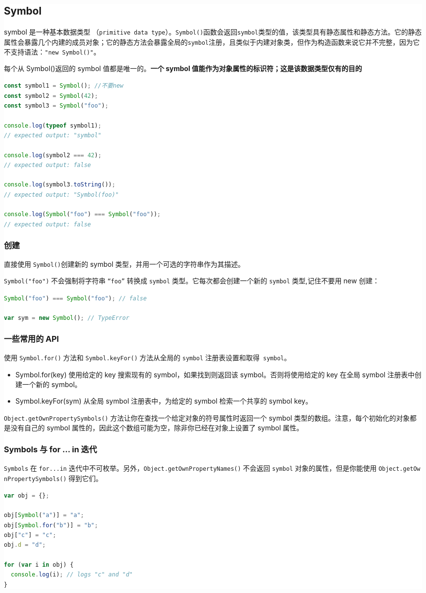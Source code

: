 ## Symbol

symbol 是一种基本数据类型 （`primitive data type`）。`Symbol()`函数会返回`symbol`类型的值，该类型具有静态属性和静态方法。它的静态属性会暴露几个内建的成员对象；它的静态方法会暴露全局的`symbol`注册，且类似于内建对象类，但作为构造函数来说它并不完整，因为它不支持语法：`"new Symbol()"`。

每个从 Symbol()返回的 symbol 值都是唯一的。**一个 symbol 值能作为对象属性的标识符；这是该数据类型仅有的目的**

```js
const symbol1 = Symbol(); //不要new
const symbol2 = Symbol(42);
const symbol3 = Symbol("foo");

console.log(typeof symbol1);
// expected output: "symbol"

console.log(symbol2 === 42);
// expected output: false

console.log(symbol3.toString());
// expected output: "Symbol(foo)"

console.log(Symbol("foo") === Symbol("foo"));
// expected output: false
```

### 创建

直接使用 `Symbol()`创建新的 symbol 类型，并用一个可选的字符串作为其描述。

`Symbol("foo")` 不会强制将字符串 `“foo”` 转换成 `symbol` 类型。它每次都会创建一个新的 `symbol` 类型,记住不要用 new 创建：

```js
Symbol("foo") === Symbol("foo"); // false

var sym = new Symbol(); // TypeError
```

### 一些常用的 API

使用 `Symbol.for()` 方法和 `Symbol.keyFor()` 方法从全局的 `symbol` 注册表设置和取得` symbol`。

- Symbol.for(key) 使用给定的 key 搜索现有的 symbol，如果找到则返回该 symbol。否则将使用给定的 key 在全局 symbol 注册表中创建一个新的 symbol。

* Symbol.keyFor(sym) 从全局 symbol 注册表中，为给定的 symbol 检索一个共享的 symbol key。

`Object.getOwnPropertySymbols()` 方法让你在查找一个给定对象的符号属性时返回一个 symbol 类型的数组。注意，每个初始化的对象都是没有自己的 symbol 属性的，因此这个数组可能为空，除非你已经在对象上设置了 symbol 属性。

### Symbols 与 for ... in 迭代

`Symbols` 在 `for...in` 迭代中不可枚举。另外，`Object.getOwnPropertyNames()` 不会返回 `symbol` 对象的属性，但是你能使用 `Object.getOwnPropertySymbols()` 得到它们。

```js
var obj = {};

obj[Symbol("a")] = "a";
obj[Symbol.for("b")] = "b";
obj["c"] = "c";
obj.d = "d";

for (var i in obj) {
  console.log(i); // logs "c" and "d"
}
```
